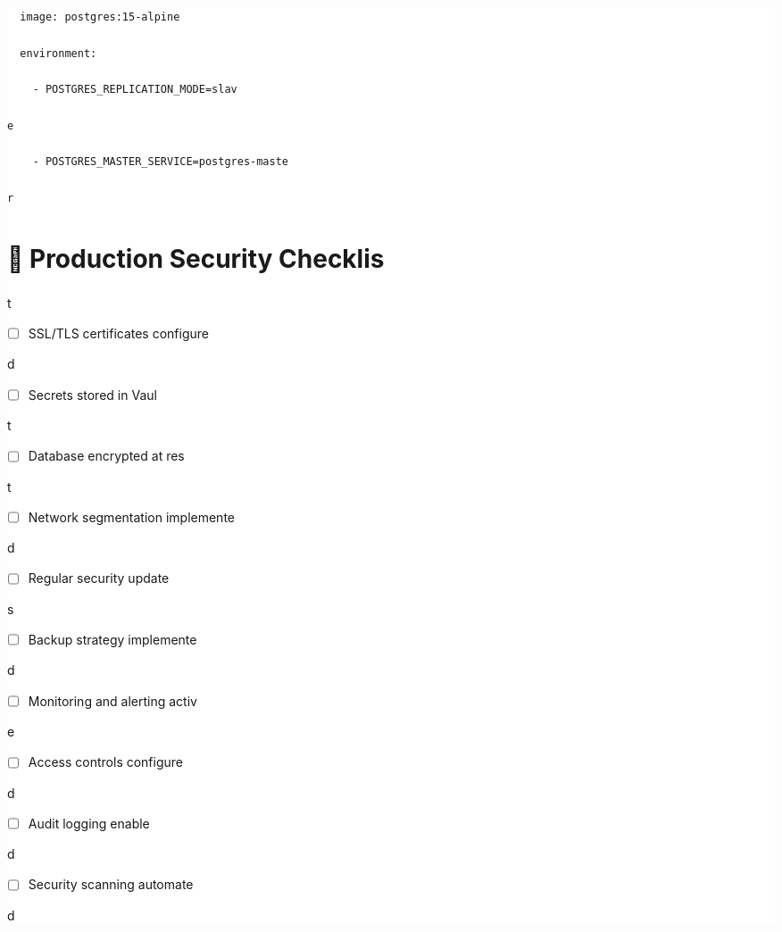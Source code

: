 ```
  image: postgres:15-alpine

  environment:

    - POSTGRES_REPLICATION_MODE=slav

e

    - POSTGRES_MASTER_SERVICE=postgres-maste

r

```

#

# 🔐 Production Security Checklis

t

- [ ] SSL/TLS certificates configure

d

- [ ] Secrets stored in Vaul

t

- [ ] Database encrypted at res

t

- [ ] Network segmentation implemente

d

- [ ] Regular security update

s

- [ ] Backup strategy implemente

d

- [ ] Monitoring and alerting activ

e

- [ ] Access controls configure

d

- [ ] Audit logging enable

d

- [ ] Security scanning automate

d
